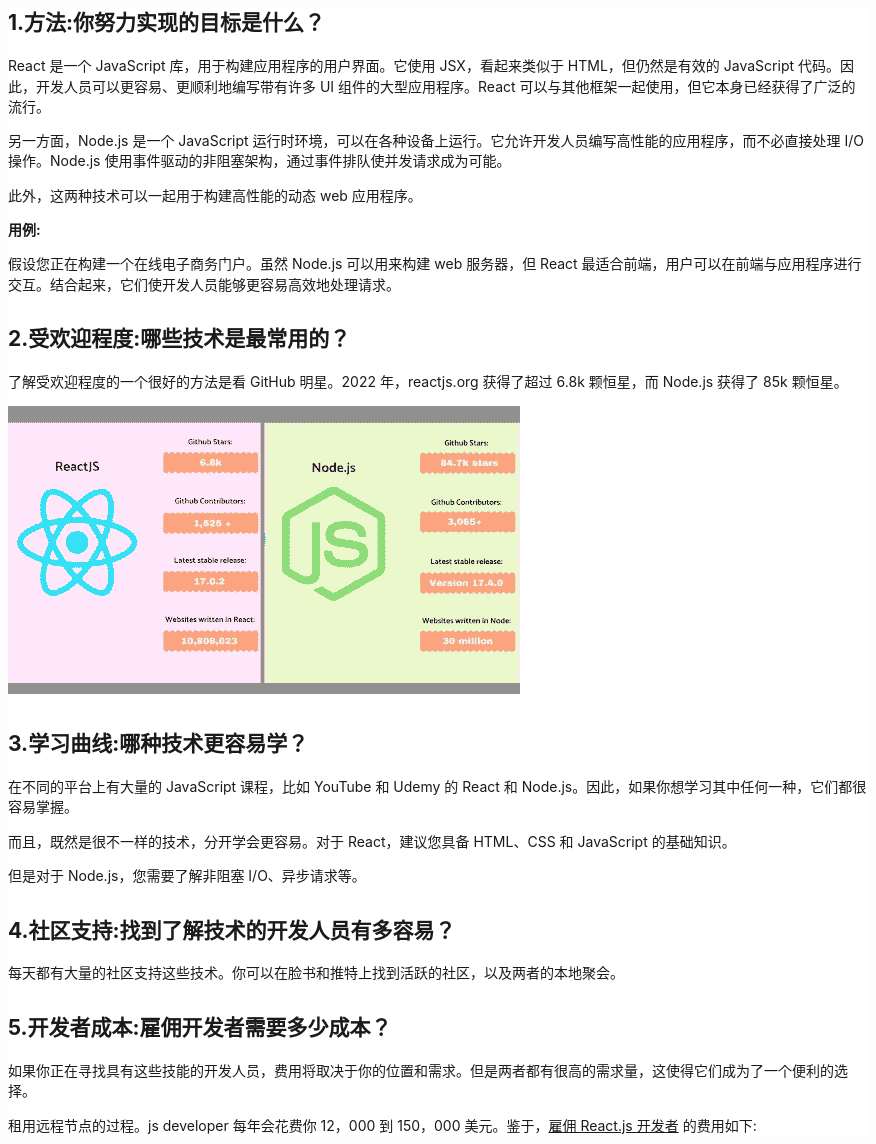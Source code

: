 ## 1.方法:你努力实现的目标是什么？

React 是一个 JavaScript 库，用于构建应用程序的用户界面。它使用 JSX，看起来类似于 HTML，但仍然是有效的 JavaScript 代码。因此，开发人员可以更容易、更顺利地编写带有许多 UI 组件的大型应用程序。React 可以与其他框架一起使用，但它本身已经获得了广泛的流行。

另一方面，Node.js 是一个 JavaScript 运行时环境，可以在各种设备上运行。它允许开发人员编写高性能的应用程序，而不必直接处理 I/O 操作。Node.js 使用事件驱动的非阻塞架构，通过事件排队使并发请求成为可能。

此外，这两种技术可以一起用于构建高性能的动态 web 应用程序。

**用例:**

假设您正在构建一个在线电子商务门户。虽然 Node.js 可以用来构建 web 服务器，但 React 最适合前端，用户可以在前端与应用程序进行交互。结合起来，它们使开发人员能够更容易高效地处理请求。

## 2.受欢迎程度:哪些技术是最常用的？

了解受欢迎程度的一个很好的方法是看 GitHub 明星。2022 年，reactjs.org 获得了超过 6.8k 颗恒星，而 Node.js 获得了 85k 颗恒星。

![](img/f3b0b515b6f19f22fe6080b8e3b7fa13.png)

## 3.学习曲线:哪种技术更容易学？

在不同的平台上有大量的 JavaScript 课程，比如 YouTube 和 Udemy 的 React 和 Node.js。因此，如果你想学习其中任何一种，它们都很容易掌握。

而且，既然是很不一样的技术，分开学会更容易。对于 React，建议您具备 HTML、CSS 和 JavaScript 的基础知识。

但是对于 Node.js，您需要了解非阻塞 I/O、异步请求等。

## 4.社区支持:找到了解技术的开发人员有多容易？

每天都有大量的社区支持这些技术。你可以在脸书和推特上找到活跃的社区，以及两者的本地聚会。

## 5.开发者成本:雇佣开发者需要多少成本？

如果你正在寻找具有这些技能的开发人员，费用将取决于你的位置和需求。但是两者都有很高的需求量，这使得它们成为了一个便利的选择。

租用远程节点的过程。js developer 每年会花费你 12，000 到 150，000 美元。鉴于，[雇佣 React.js 开发者](https://www.pixelcrayons.com/hire-react-developers) 的费用如下:
